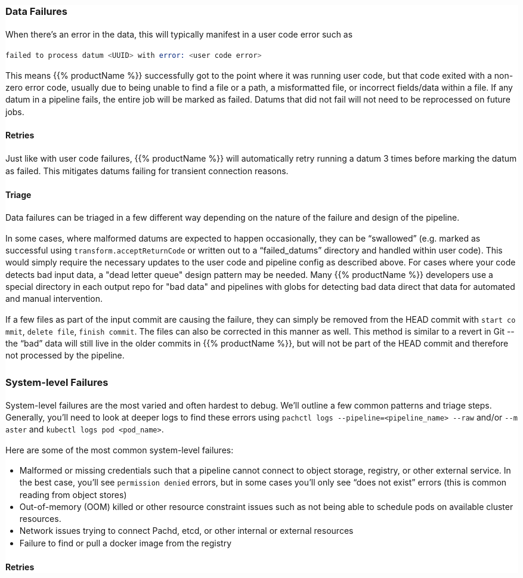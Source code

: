 ### Data Failures

When there’s an error in the data, this will typically manifest in a user code error such as

```s
failed to process datum <UUID> with error: <user code error>
```

This means {{% productName %}} successfully got to the point where it was running user code, but that code exited with a non-zero error code, usually due to being unable to find a file or a path, a misformatted file, or incorrect fields/data within a file. If any datum in a pipeline fails, the entire job will be marked as failed. Datums that did not fail will not need to be reprocessed on future jobs.

#### Retries

Just like with user code failures, {{% productName %}} will automatically retry running a datum 3 times before marking the datum as failed. This mitigates datums failing for transient connection reasons.

#### Triage

Data failures can be triaged in a few different way depending on the nature of the failure and design of the pipeline.

In some cases, where malformed datums are expected to happen occasionally, they can be “swallowed” (e.g. marked as successful using `transform.acceptReturnCode` or written out to a “failed_datums” directory and handled within user code). This would simply require the necessary updates to the user code and pipeline config as described above. For cases where your code detects bad input data, a "dead letter queue" design pattern may be needed. Many {{% productName %}} developers use a special directory in each output repo for "bad data" and pipelines with globs for detecting bad data direct that data for automated and manual intervention.

If a few files as part of the input commit are causing the failure, they can simply be removed from the HEAD commit with `start commit`, `delete file`, `finish commit`. The files can also be corrected in this manner as well. This method is similar to a revert in Git -- the “bad” data will still live in the older commits in {{% productName %}}, but will not be part of the HEAD commit and therefore not processed by the pipeline.

### System-level Failures

System-level failures are the most varied and often hardest to debug. We’ll outline a few common patterns and triage steps. Generally, you’ll need to look at deeper logs to find these errors using `pachctl logs --pipeline=<pipeline_name> --raw` and/or `--master` and `kubectl logs pod <pod_name>`.

Here are some of the most common system-level failures:

- Malformed or missing credentials such that a pipeline cannot connect to object storage, registry, or other external service. In the best case, you’ll see `permission denied` errors, but in some cases you’ll only see “does not exist” errors (this is common reading from object stores)
- Out-of-memory (OOM) killed or other resource constraint issues such as not being able to schedule pods on available cluster resources.
- Network issues trying to connect Pachd, etcd, or other internal or external resources
- Failure to find or pull a docker image from the registry

#### Retries
